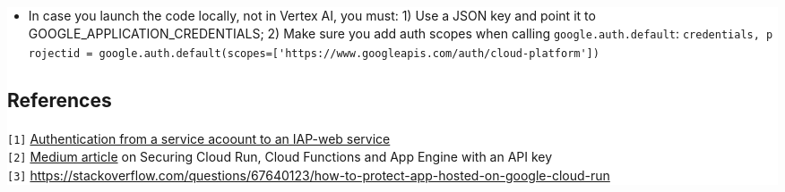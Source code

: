 ```py
```
* In case you launch the code locally, not in Vertex AI, you must: 1) Use a JSON key and point it to GOOGLE_APPLICATION_CREDENTIALS; 2) Make sure you add auth scopes when calling `google.auth.default`: `credentials, projectid = google.auth.default(scopes=['https://www.googleapis.com/auth/cloud-platform'])`


## References

`[1]` [Authentication from a service acoount to an IAP-web service](https://cloud.google.com/iap/docs/authentication-howto#authenticating_from_a_service_account)    
`[2]` [Medium article](https://medium.com/google-cloud/secure-cloud-run-cloud-functions-and-app-engine-with-api-key-73c57bededd1) on Securing Cloud Run, Cloud Functions and App Engine with an API key     
`[3]` https://stackoverflow.com/questions/67640123/how-to-protect-app-hosted-on-google-cloud-run   